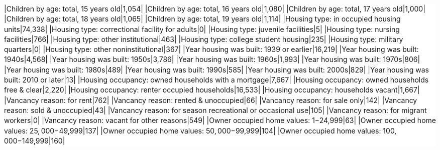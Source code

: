 |Children by age: total, 15 years old|1,054|
|Children by age: total, 16 years old|1,080|
|Children by age: total, 17 years old|1,000|
|Children by age: total, 18 years old|1,065|
|Children by age: total, 19 years old|1,114|
|Housing type: in occupied housing units|74,338|
|Housing type: correctional facility for adults|0|
|Housing type: juvenile facilities|5|
|Housing type: nursing facilities|766|
|Housing type: other institutional|463|
|Housing type: college student housing|235|
|Housing type: military quarters|0|
|Housing type: other noninstitutional|367|
|Year housing was built: 1939 or earlier|16,219|
|Year housing was built: 1940s|4,568|
|Year housing was built: 1950s|3,786|
|Year housing was built: 1960s|1,993|
|Year housing was built: 1970s|806|
|Year housing was built: 1980s|489|
|Year housing was built: 1990s|585|
|Year housing was built: 2000s|829|
|Year housing was built: 2010 or later|13|
|Housing occupancy: owned households with a mortgage|7,667|
|Housing occupancy: owned households free & clear|2,220|
|Housing occupancy: renter occupied households|16,533|
|Housing occupancy: households vacant|1,667|
|Vancancy reason: for rent|762|
|Vancancy reason: rented & unoccupied|66|
|Vancancy reason: for sale only|142|
|Vancancy reason: sold & unoccupied|43|
|Vancancy reason: for season recreational or occasional use|105|
|Vancancy reason: for migrant workers|0|
|Vancancy reason: vacant for other reasons|549|
|Owner occupied home values: $1-$24,999|63|
|Owner occupied home values: $25,000-$49,999|137|
|Owner occupied home values: $50,000-$99,999|104|
|Owner occupied home values: $100,000-$149,999|160|
